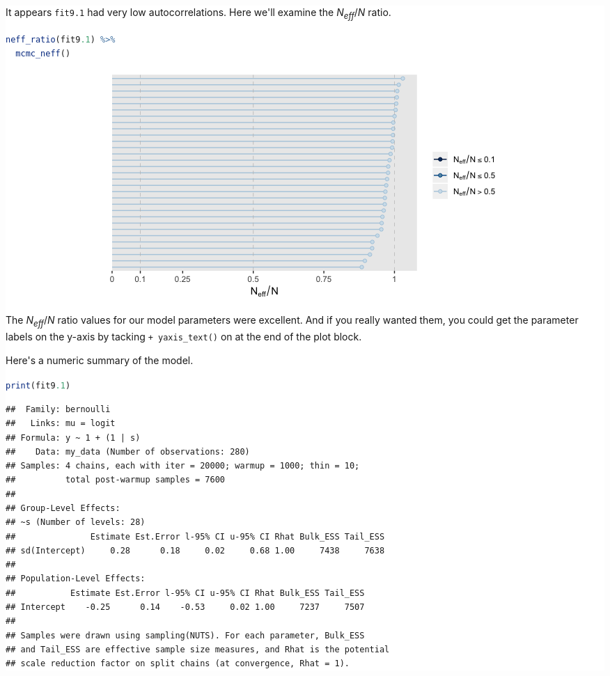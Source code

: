 It appears `fit9.1` had very low autocorrelations. Here we'll examine the $N_{eff}/N$ ratio.


```r
neff_ratio(fit9.1) %>% 
  mcmc_neff()
```

<img src="09_files/figure-gfm/unnamed-chunk-55-1.png" style="display: block; margin: auto;" />

The $N_{eff}/N$ ratio values for our model parameters were excellent. And if you really wanted them, you could get the parameter labels on the y-axis by tacking `+ yaxis_text()` on at the end of the plot block.

Here's a numeric summary of the model.


```r
print(fit9.1)
```

```
##  Family: bernoulli 
##   Links: mu = logit 
## Formula: y ~ 1 + (1 | s) 
##    Data: my_data (Number of observations: 280) 
## Samples: 4 chains, each with iter = 20000; warmup = 1000; thin = 10;
##          total post-warmup samples = 7600
## 
## Group-Level Effects: 
## ~s (Number of levels: 28) 
##               Estimate Est.Error l-95% CI u-95% CI Rhat Bulk_ESS Tail_ESS
## sd(Intercept)     0.28      0.18     0.02     0.68 1.00     7438     7638
## 
## Population-Level Effects: 
##           Estimate Est.Error l-95% CI u-95% CI Rhat Bulk_ESS Tail_ESS
## Intercept    -0.25      0.14    -0.53     0.02 1.00     7237     7507
## 
## Samples were drawn using sampling(NUTS). For each parameter, Bulk_ESS
## and Tail_ESS are effective sample size measures, and Rhat is the potential
## scale reduction factor on split chains (at convergence, Rhat = 1).
```
